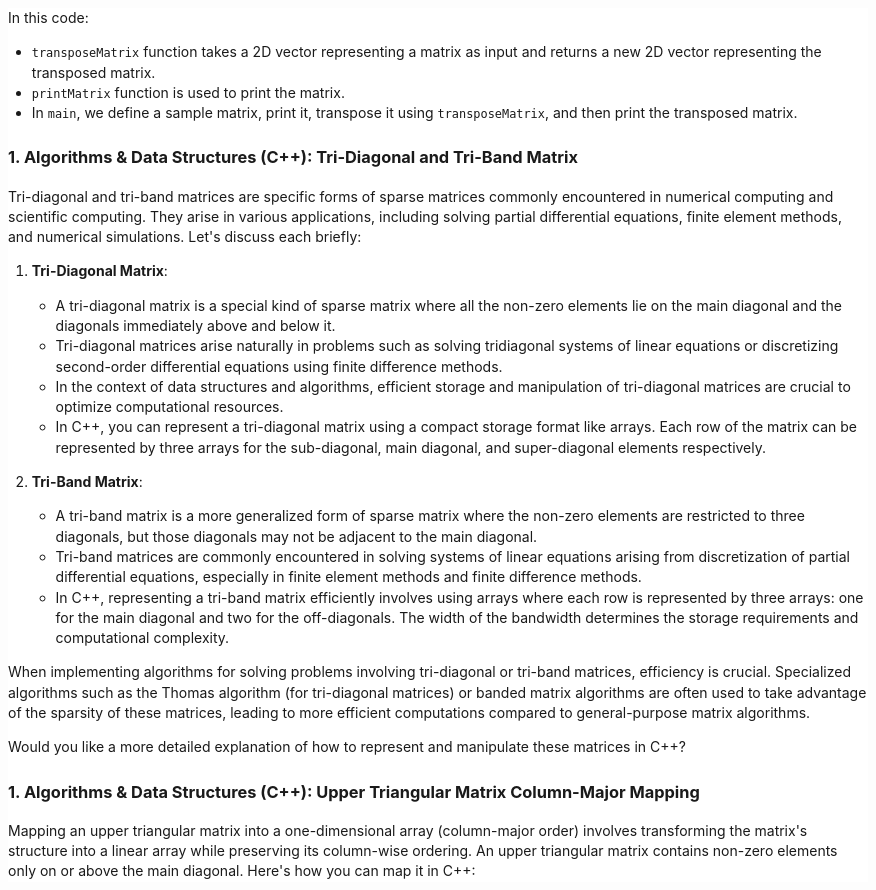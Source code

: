 ```cpp
```

In this code:

- `transposeMatrix` function takes a 2D vector representing a matrix as input and returns a new 2D vector representing the transposed matrix.
- `printMatrix` function is used to print the matrix.
- In `main`, we define a sample matrix, print it, transpose it using `transposeMatrix`, and then print the transposed matrix.

### 1. Algorithms & Data Structures (C++): Tri-Diagonal and Tri-Band Matrix

Tri-diagonal and tri-band matrices are specific forms of sparse matrices commonly encountered in numerical computing and scientific computing. They arise in various applications, including solving partial differential equations, finite element methods, and numerical simulations. Let's discuss each briefly:

1. **Tri-Diagonal Matrix**:
   - A tri-diagonal matrix is a special kind of sparse matrix where all the non-zero elements lie on the main diagonal and the diagonals immediately above and below it.
   - Tri-diagonal matrices arise naturally in problems such as solving tridiagonal systems of linear equations or discretizing second-order differential equations using finite difference methods.
   - In the context of data structures and algorithms, efficient storage and manipulation of tri-diagonal matrices are crucial to optimize computational resources.
   - In C++, you can represent a tri-diagonal matrix using a compact storage format like arrays. Each row of the matrix can be represented by three arrays for the sub-diagonal, main diagonal, and super-diagonal elements respectively.

2. **Tri-Band Matrix**:
   - A tri-band matrix is a more generalized form of sparse matrix where the non-zero elements are restricted to three diagonals, but those diagonals may not be adjacent to the main diagonal.
   - Tri-band matrices are commonly encountered in solving systems of linear equations arising from discretization of partial differential equations, especially in finite element methods and finite difference methods.
   - In C++, representing a tri-band matrix efficiently involves using arrays where each row is represented by three arrays: one for the main diagonal and two for the off-diagonals. The width of the bandwidth determines the storage requirements and computational complexity.

When implementing algorithms for solving problems involving tri-diagonal or tri-band matrices, efficiency is crucial. Specialized algorithms such as the Thomas algorithm (for tri-diagonal matrices) or banded matrix algorithms are often used to take advantage of the sparsity of these matrices, leading to more efficient computations compared to general-purpose matrix algorithms.

Would you like a more detailed explanation of how to represent and manipulate these matrices in C++?

### 1. Algorithms & Data Structures (C++): Upper Triangular Matrix Column-Major Mapping

Mapping an upper triangular matrix into a one-dimensional array (column-major order) involves transforming the matrix's structure into a linear array while preserving its column-wise ordering. An upper triangular matrix contains non-zero elements only on or above the main diagonal. Here's how you can map it in C++:
